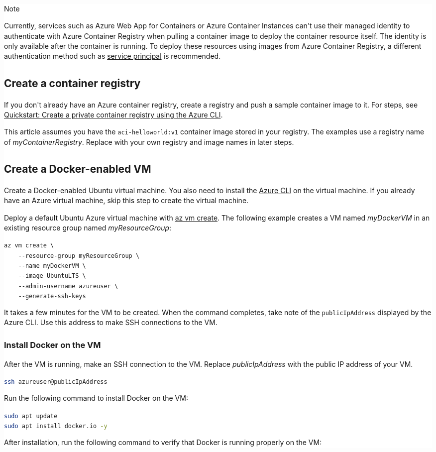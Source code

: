 > [!NOTE]
> Currently, services such as Azure Web App for Containers or Azure Container Instances can't use their managed identity to authenticate with Azure Container Registry when pulling a container image to deploy the container resource itself. The identity is only available after the container is running. To deploy these resources using images from Azure Container Registry, a different authentication method such as [service principal](container-registry-auth-service-principal.md) is recommended.

## Create a container registry

If you don't already have an Azure container registry, create a registry and push a sample container image to it. For steps, see [Quickstart: Create a private container registry using the Azure CLI](container-registry-get-started-azure-cli.md).

This article assumes you have the `aci-helloworld:v1` container image stored in your registry. The examples use a registry name of *myContainerRegistry*. Replace with your own registry and image names in later steps.

## Create a Docker-enabled VM

Create a Docker-enabled Ubuntu virtual machine. You also need to install the [Azure CLI](/cli/azure/install-azure-cli) on the virtual machine. If you already have an Azure virtual machine, skip this step to create the virtual machine.

Deploy a default Ubuntu Azure virtual machine with [az vm create][az-vm-create]. The following example creates a VM named *myDockerVM* in an existing resource group named *myResourceGroup*:

```azurecli
az vm create \
    --resource-group myResourceGroup \
    --name myDockerVM \
    --image UbuntuLTS \
    --admin-username azureuser \
    --generate-ssh-keys
```

It takes a few minutes for the VM to be created. When the command completes, take note of the `publicIpAddress` displayed by the Azure CLI. Use this address to make SSH connections to the VM.

### Install Docker on the VM

After the VM is running, make an SSH connection to the VM. Replace *publicIpAddress* with the public IP address of your VM.

```bash
ssh azureuser@publicIpAddress
```

Run the following command to install Docker on the VM:

```bash
sudo apt update
sudo apt install docker.io -y
```

After installation, run the following command to verify that Docker is running properly on the VM:


[docker-linux]: https://docs.docker.com/engine/installation/#supported-platforms
[docker-login]: https://docs.docker.com/engine/reference/commandline/login/
[docker-mac]: https://docs.docker.com/docker-for-mac/
[docker-pull]: https://docs.docker.com/engine/reference/commandline/pull/
[docker-windows]: https://docs.docker.com/docker-for-windows/
[az-login]: /cli/azure/reference-index#az_login
[az-acr-login]: /cli/azure/acr#az_acr_login
[az-acr-show]: /cli/azure/acr#az_acr_show
[az-vm-create]: /cli/azure/vm#az_vm_create
[az-vm-show]: /cli/azure/vm#az_vm_show
[az-vm-identity-assign]: /cli/azure/vm/identity#az_vm_identity_assign
[az-role-assignment-create]: /cli/azure/role/assignment#az_role_assignment_create
[az-acr-login]: /cli/azure/acr#az_acr_login
[az-identity-show]: /cli/azure/identity#az_identity_show
[azure-cli]: /cli/azure/install-azure-cli